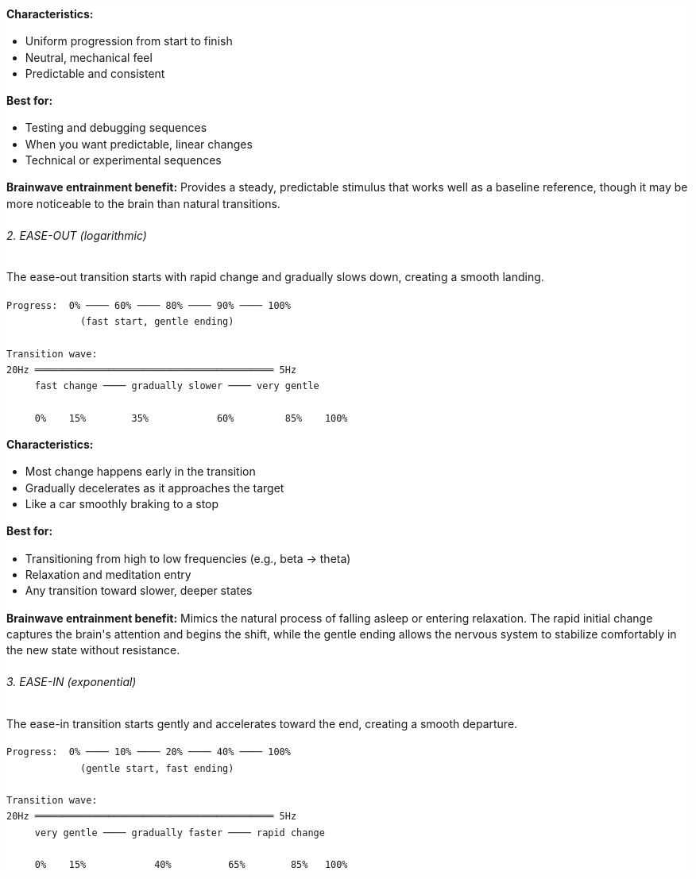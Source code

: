 **Characteristics:**

- Uniform progression from start to finish
- Neutral, mechanical feel
- Predictable and consistent

**Best for:**

- Testing and debugging sequences
- When you want predictable, linear changes
- Technical or experimental sequences

**Brainwave entrainment benefit:** Provides a steady, predictable stimulus that works well as a baseline reference, though it may be more noticeable to the brain than natural transitions.

###### 2. EASE-OUT (logarithmic)

The ease-out transition starts with rapid change and gradually slows down, creating a smooth landing.

```
Progress:  0% ──── 60% ──── 80% ──── 90% ──── 100%
             (fast start, gentle ending)

Transition wave:
20Hz ══════════════════════════════════════════ 5Hz
     fast change ──── gradually slower ──── very gentle

     0%    15%        35%            60%         85%    100%
```

**Characteristics:**

- Most change happens early in the transition
- Gradually decelerates as it approaches the target
- Like a car smoothly braking to a stop

**Best for:**

- Transitioning from high to low frequencies (e.g., beta → theta)
- Relaxation and meditation entry
- Any transition toward slower, deeper states

**Brainwave entrainment benefit:** Mimics the natural process of falling asleep or entering relaxation. The rapid initial change captures the brain's attention and begins the shift, while the gentle ending allows the nervous system to stabilize comfortably in the new state without resistance.

###### 3. EASE-IN (exponential)

The ease-in transition starts gently and accelerates toward the end, creating a smooth departure.

```
Progress:  0% ──── 10% ──── 20% ──── 40% ──── 100%
             (gentle start, fast ending)

Transition wave:
20Hz ══════════════════════════════════════════ 5Hz
     very gentle ──── gradually faster ──── rapid change

     0%    15%            40%          65%        85%   100%
```
